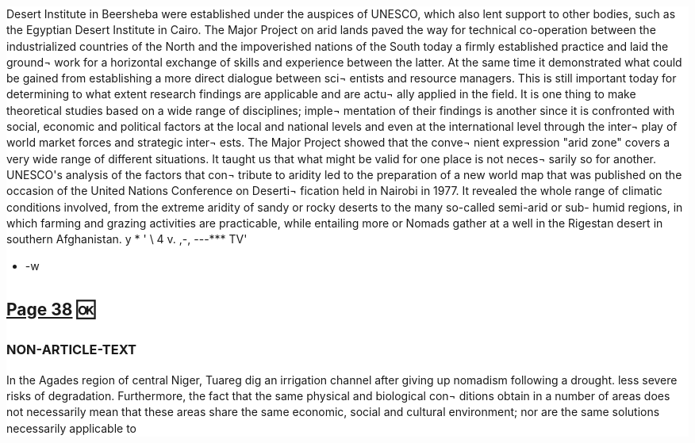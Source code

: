 Desert Institute in Beersheba were established
under the auspices of UNESCO, which also lent
support to other bodies, such as the Egyptian
Desert Institute in Cairo.
The Major Project on arid lands paved the
way for technical co-operation between the
industrialized countries of the North and the
impoverished nations of the South today a
firmly established practice and laid the ground¬
work for a horizontal exchange of skills and
experience between the latter. At the same time
it demonstrated what could be gained from
establishing a more direct dialogue between sci¬
entists and resource managers. This is still
important today for determining to what extent
research findings are applicable and are actu¬
ally applied in the field.
It is one thing to make theoretical studies
based on a wide range of disciplines; imple¬
mentation of their findings is another since it is
confronted with social, economic and political
factors at the local and national levels and
even at the international level through the inter¬
play of world market forces and strategic inter¬
ests. The Major Project showed that the conve¬
nient expression "arid zone" covers a very wide
range of different situations. It taught us that
what might be valid for one place is not neces¬
sarily so for another.
UNESCO's analysis of the factors that con¬
tribute to aridity led to the preparation of a new
world map that was published on the occasion
of the United Nations Conference on Deserti¬
fication held in Nairobi in 1977. It revealed the
whole range of climatic conditions involved,
from the extreme aridity of sandy or rocky
deserts to the many so-called semi-arid or sub-
humid regions, in which farming and grazing
activities are practicable, while entailing more or
Nomads gather at a well in
the Rigestan desert in
southern Afghanistan.
y
*
' \ 4 v.
,-,
---*** TV'
- -w
## [Page 38](https://demo.humlab.umu.se/courier/096900engo.pdf#page=38) 🆗
### NON-ARTICLE-TEXT
In the Agades region of
central Niger, Tuareg dig
an irrigation channel after
giving up nomadism
following a drought.
less severe risks of degradation. Furthermore, the
fact that the same physical and biological con¬
ditions obtain in a number of areas does not
necessarily mean that these areas share the same
economic, social and cultural environment; nor
are the same solutions necessarily applicable to